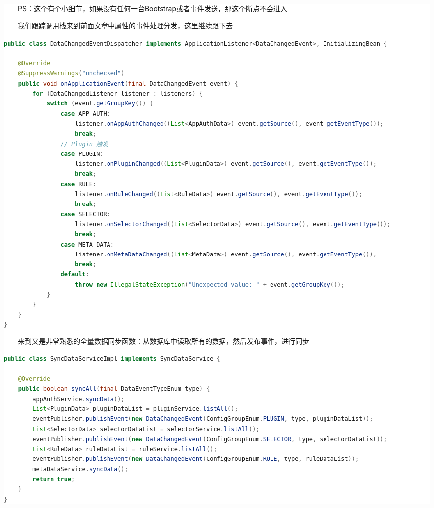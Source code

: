 &ensp;&ensp;&ensp;&ensp;PS：这个有个小细节，如果没有任何一台Bootstrap或者事件发送，那这个断点不会进入

&ensp;&ensp;&ensp;&ensp;我们跟踪调用栈来到前面文章中属性的事件处理分发，这里继续跟下去

```java
public class DataChangedEventDispatcher implements ApplicationListener<DataChangedEvent>, InitializingBean {

    @Override
    @SuppressWarnings("unchecked")
    public void onApplicationEvent(final DataChangedEvent event) {
        for (DataChangedListener listener : listeners) {
            switch (event.getGroupKey()) {
                case APP_AUTH:
                    listener.onAppAuthChanged((List<AppAuthData>) event.getSource(), event.getEventType());
                    break;
                // Plugin 触发
                case PLUGIN:
                    listener.onPluginChanged((List<PluginData>) event.getSource(), event.getEventType());
                    break;
                case RULE:
                    listener.onRuleChanged((List<RuleData>) event.getSource(), event.getEventType());
                    break;
                case SELECTOR:
                    listener.onSelectorChanged((List<SelectorData>) event.getSource(), event.getEventType());
                    break;
                case META_DATA:
                    listener.onMetaDataChanged((List<MetaData>) event.getSource(), event.getEventType());
                    break;
                default:
                    throw new IllegalStateException("Unexpected value: " + event.getGroupKey());
            }
        }
    }
}
```

&ensp;&ensp;&ensp;&ensp;来到又是非常熟悉的全量数据同步函数：从数据库中读取所有的数据，然后发布事件，进行同步

```java
public class SyncDataServiceImpl implements SyncDataService {

    @Override
    public boolean syncAll(final DataEventTypeEnum type) {
        appAuthService.syncData();
        List<PluginData> pluginDataList = pluginService.listAll();
        eventPublisher.publishEvent(new DataChangedEvent(ConfigGroupEnum.PLUGIN, type, pluginDataList));
        List<SelectorData> selectorDataList = selectorService.listAll();
        eventPublisher.publishEvent(new DataChangedEvent(ConfigGroupEnum.SELECTOR, type, selectorDataList));
        List<RuleData> ruleDataList = ruleService.listAll();
        eventPublisher.publishEvent(new DataChangedEvent(ConfigGroupEnum.RULE, type, ruleDataList));
        metaDataService.syncData();
        return true;
    }
}
```
